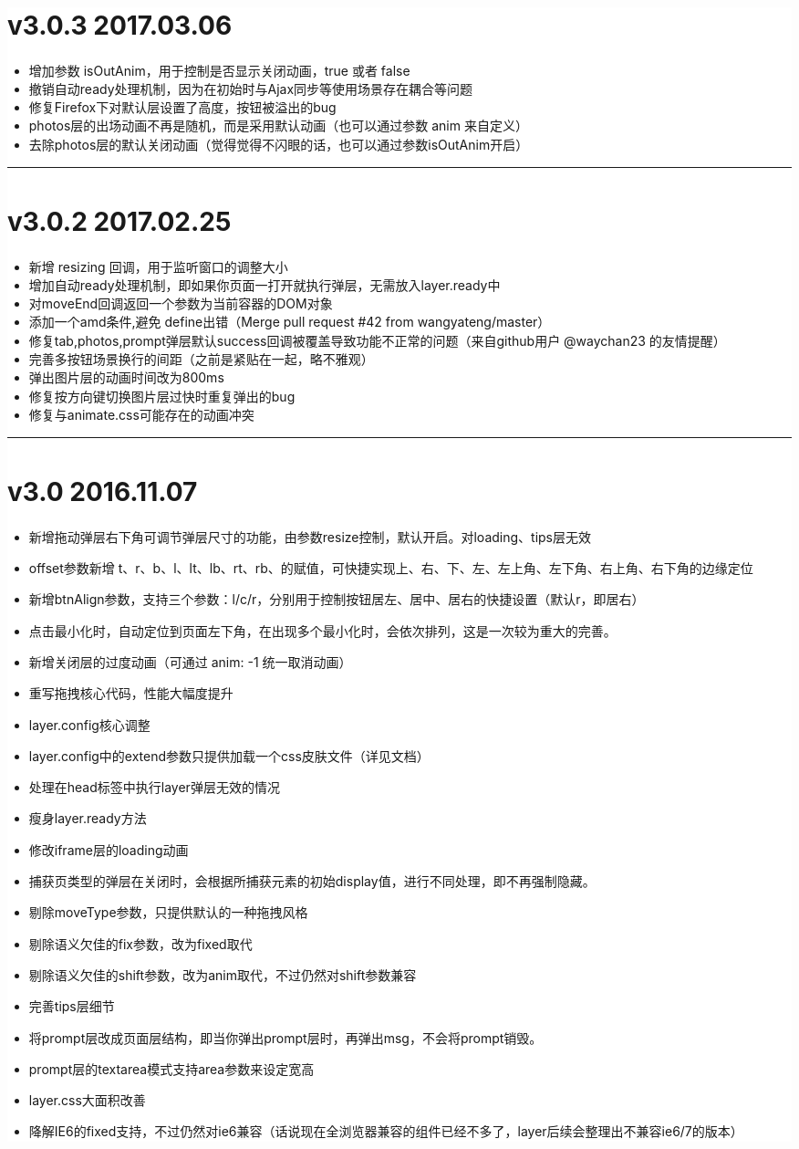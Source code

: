 
# v3.0.3 2017.03.06

* 增加参数 isOutAnim，用于控制是否显示关闭动画，true 或者 false
* 撤销自动ready处理机制，因为在初始时与Ajax同步等使用场景存在耦合等问题
* 修复Firefox下对默认层设置了高度，按钮被溢出的bug
* photos层的出场动画不再是随机，而是采用默认动画（也可以通过参数 anim 来自定义）
* 去除photos层的默认关闭动画（觉得觉得不闪眼的话，也可以通过参数isOutAnim开启）


---


# v3.0.2 2017.02.25

* 新增 resizing 回调，用于监听窗口的调整大小
* 增加自动ready处理机制，即如果你页面一打开就执行弹层，无需放入layer.ready中
* 对moveEnd回调返回一个参数为当前容器的DOM对象
* 添加一个amd条件,避免 define出错（Merge pull request #42 from wangyateng/master）
* 修复tab,photos,prompt弹层默认success回调被覆盖导致功能不正常的问题（来自github用户 @waychan23 的友情提醒）
* 完善多按钮场景换行的间距（之前是紧贴在一起，略不雅观）
* 弹出图片层的动画时间改为800ms
* 修复按方向键切换图片层过快时重复弹出的bug
* 修复与animate.css可能存在的动画冲突


---


# v3.0 2016.11.07

* 新增拖动弹层右下角可调节弹层尺寸的功能，由参数resize控制，默认开启。对loading、tips层无效
* offset参数新增 t、r、b、l、lt、lb、rt、rb、的赋值，可快捷实现上、右、下、左、左上角、左下角、右上角、右下角的边缘定位
* 新增btnAlign参数，支持三个参数：l/c/r，分别用于控制按钮居左、居中、居右的快捷设置（默认r，即居右）
* 点击最小化时，自动定位到页面左下角，在出现多个最小化时，会依次排列，这是一次较为重大的完善。
* 新增关闭层的过度动画（可通过 anim: -1 统一取消动画）

* 重写拖拽核心代码，性能大幅度提升
* layer.config核心调整
* layer.config中的extend参数只提供加载一个css皮肤文件（详见文档）
* 处理在head标签中执行layer弹层无效的情况
* 瘦身layer.ready方法
* 修改iframe层的loading动画
* 捕获页类型的弹层在关闭时，会根据所捕获元素的初始display值，进行不同处理，即不再强制隐藏。

* 剔除moveType参数，只提供默认的一种拖拽风格
* 剔除语义欠佳的fix参数，改为fixed取代
* 剔除语义欠佳的shift参数，改为anim取代，不过仍然对shift参数兼容

* 完善tips层细节
* 将prompt层改成页面层结构，即当你弹出prompt层时，再弹出msg，不会将prompt销毁。
* prompt层的textarea模式支持area参数来设定宽高
* layer.css大面积改善
* 降解IE6的fixed支持，不过仍然对ie6兼容（话说现在全浏览器兼容的组件已经不多了，layer后续会整理出不兼容ie6/7的版本）
